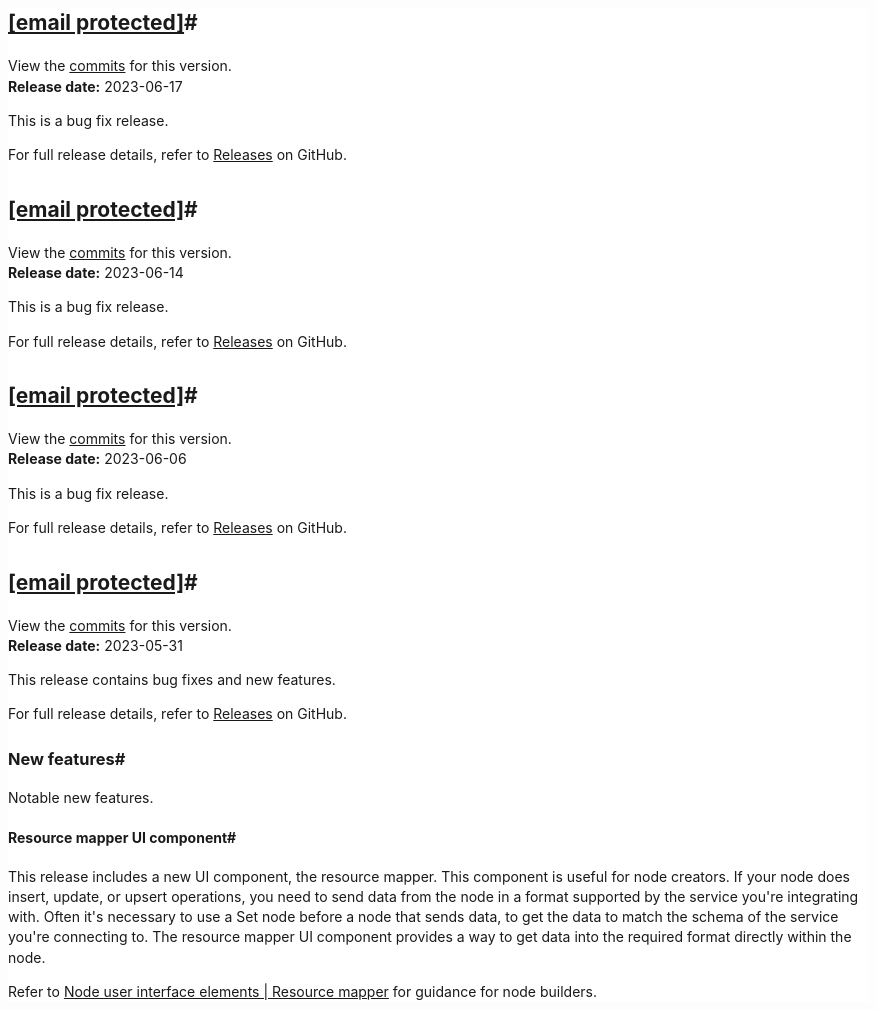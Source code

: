 ## [[email protected]](/cdn-cgi/l/email-protection)#

View the [commits](https://github.com/n8n-io/n8n/compare/n8n@0.231.2...n8n@0.231.3) for this version.  
**Release date:** 2023-06-17

This is a bug fix release.

For full release details, refer to [Releases](https://github.com/n8n-io/n8n/releases) on GitHub.

## [[email protected]](/cdn-cgi/l/email-protection)#

View the [commits](https://github.com/n8n-io/n8n/compare/n8n@0.231.1...n8n@0.231.2) for this version.  
**Release date:** 2023-06-14

This is a bug fix release.

For full release details, refer to [Releases](https://github.com/n8n-io/n8n/releases) on GitHub.

## [[email protected]](/cdn-cgi/l/email-protection)#

View the [commits](https://github.com/n8n-io/n8n/compare/n8n@0.231.0...n8n@0.231.1) for this version.  
**Release date:** 2023-06-06

This is a bug fix release.

For full release details, refer to [Releases](https://github.com/n8n-io/n8n/releases) on GitHub.

## [[email protected]](/cdn-cgi/l/email-protection)#

View the [commits](https://github.com/n8n-io/n8n/compare/n8n@0.230.2...n8n@0.231.0) for this version.  
**Release date:** 2023-05-31

This release contains bug fixes and new features.

For full release details, refer to [Releases](https://github.com/n8n-io/n8n/releases) on GitHub.

### New features#

Notable new features.

#### Resource mapper UI component#

This release includes a new UI component, the resource mapper. This component is useful for node creators. If your node does insert, update, or upsert operations, you need to send data from the node in a format supported by the service you're integrating with. Often it's necessary to use a Set node before a node that sends data, to get the data to match the schema of the service you're connecting to. The resource mapper UI component provides a way to get data into the required format directly within the node.

Refer to [Node user interface elements | Resource mapper](../../integrations/creating-nodes/build/reference/ui-elements/#resource-mapper) for guidance for node builders.

